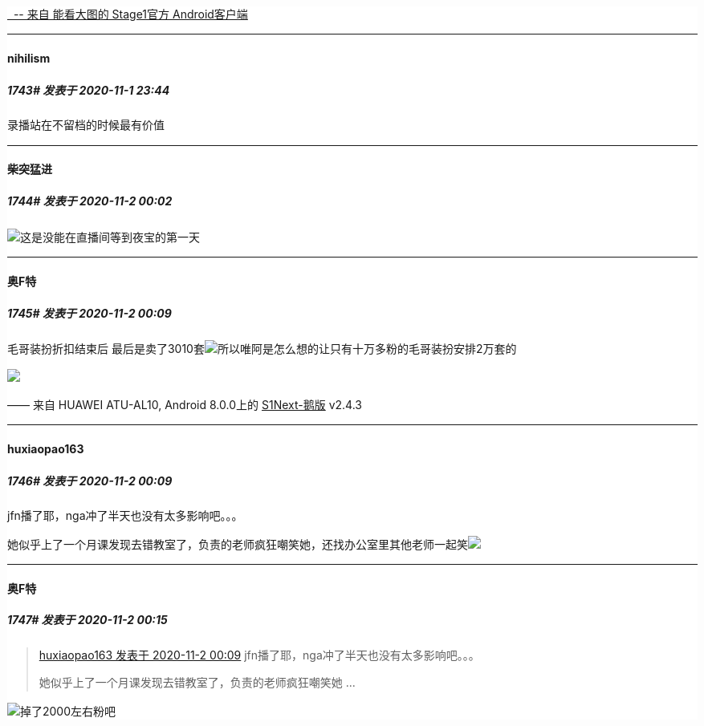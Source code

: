 [  -- 来自 能看大图的 Stage1官方 Android客户端](https://www.coolapk.com/apk/140634)


*****

####  nihilism  
##### 1743#       发表于 2020-11-1 23:44


录播站在不留档的时候最有价值


*****

####  柴突猛进  
##### 1744#       发表于 2020-11-2 00:02


<img src="https://static.saraba1st.com/image/smiley/face2017/138.png" referrerpolicy="no-referrer">这是没能在直播间等到夜宝的第一天


*****

####  奥F特  
##### 1745#       发表于 2020-11-2 00:09


毛哥装扮折扣结束后 最后是卖了3010套<img src="https://static.saraba1st.com/image/smiley/face2017/003.png" referrerpolicy="no-referrer">所以唯阿是怎么想的让只有十万多粉的毛哥装扮安排2万套的 

<img src="https://p.sda1.dev/0/78b7dd39db27581aee4eb019737eed0c/IMG_CMP_41100318.jpeg" referrerpolicy="no-referrer">

—— 来自 HUAWEI ATU-AL10, Android 8.0.0上的 [S1Next-鹅版](https://github.com/ykrank/S1-Next/releases) v2.4.3


*****

####  huxiaopao163  
##### 1746#       发表于 2020-11-2 00:09


jfn播了耶，nga冲了半天也没有太多影响吧。。。

她似乎上了一个月课发现去错教室了，负责的老师疯狂嘲笑她，还找办公室里其他老师一起笑<img src="https://static.saraba1st.com/image/smiley/face2017/067.png" referrerpolicy="no-referrer">


*****

####  奥F特  
##### 1747#       发表于 2020-11-2 00:15


<blockquote><a href="httphttps://bbs.saraba1st.com/2b/forum.php?mod=redirect&amp;goto=findpost&amp;pid=49254553&amp;ptid=1969041" target="_blank">huxiaopao163 发表于 2020-11-2 00:09</a>
jfn播了耶，nga冲了半天也没有太多影响吧。。。

她似乎上了一个月课发现去错教室了，负责的老师疯狂嘲笑她 ...</blockquote>
<img src="https://static.saraba1st.com/image/smiley/face2017/067.png" referrerpolicy="no-referrer">掉了2000左右粉吧

